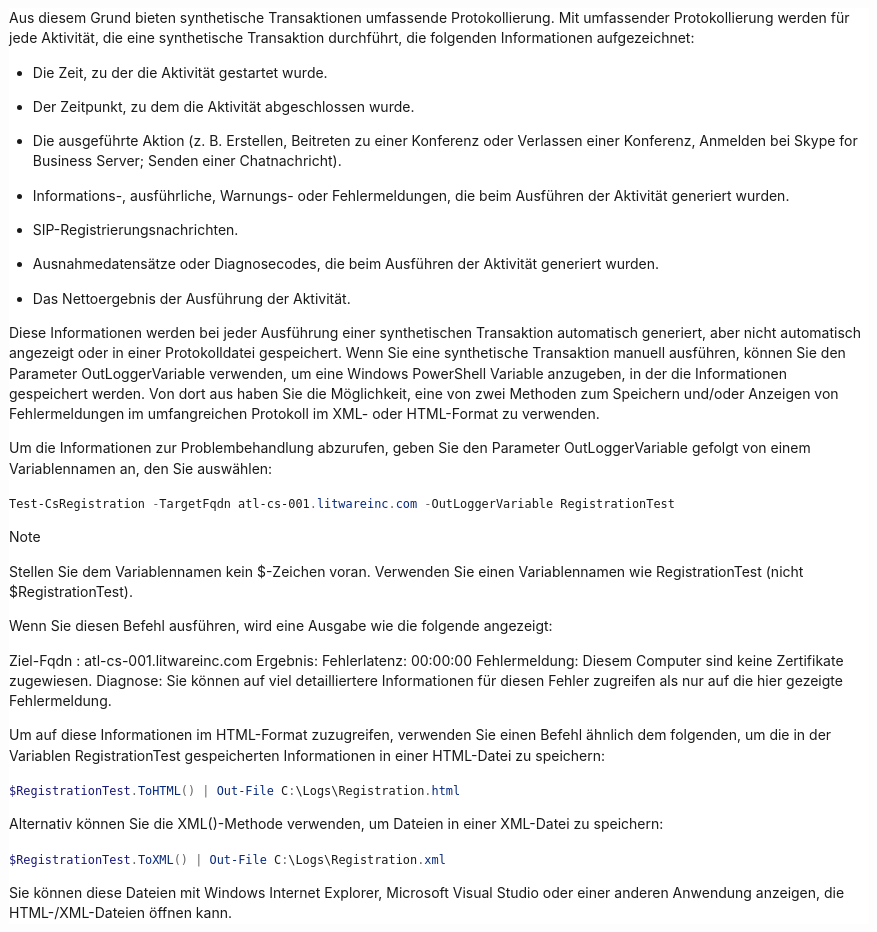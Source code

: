 Aus diesem Grund bieten synthetische Transaktionen umfassende Protokollierung. Mit umfassender Protokollierung werden für jede Aktivität, die eine synthetische Transaktion durchführt, die folgenden Informationen aufgezeichnet:
  
- Die Zeit, zu der die Aktivität gestartet wurde.
    
- Der Zeitpunkt, zu dem die Aktivität abgeschlossen wurde.
    
- Die ausgeführte Aktion (z. B. Erstellen, Beitreten zu einer Konferenz oder Verlassen einer Konferenz, Anmelden bei Skype for Business Server; Senden einer Chatnachricht).
    
- Informations-, ausführliche, Warnungs- oder Fehlermeldungen, die beim Ausführen der Aktivität generiert wurden.
    
- SIP-Registrierungsnachrichten.
    
- Ausnahmedatensätze oder Diagnosecodes, die beim Ausführen der Aktivität generiert wurden.
    
- Das Nettoergebnis der Ausführung der Aktivität.
    
Diese Informationen werden bei jeder Ausführung einer synthetischen Transaktion automatisch generiert, aber nicht automatisch angezeigt oder in einer Protokolldatei gespeichert. Wenn Sie eine synthetische Transaktion manuell ausführen, können Sie den Parameter OutLoggerVariable verwenden, um eine Windows PowerShell Variable anzugeben, in der die Informationen gespeichert werden. Von dort aus haben Sie die Möglichkeit, eine von zwei Methoden zum Speichern und/oder Anzeigen von Fehlermeldungen im umfangreichen Protokoll im XML- oder HTML-Format zu verwenden. 
  
Um die Informationen zur Problembehandlung abzurufen, geben Sie den Parameter OutLoggerVariable gefolgt von einem Variablennamen an, den Sie auswählen:
  
```PowerShell
Test-CsRegistration -TargetFqdn atl-cs-001.litwareinc.com -OutLoggerVariable RegistrationTest
```

> [!NOTE]
> Stellen Sie dem Variablennamen kein $-Zeichen voran. Verwenden Sie einen Variablennamen wie RegistrationTest (nicht $RegistrationTest). 
  
Wenn Sie diesen Befehl ausführen, wird eine Ausgabe wie die folgende angezeigt:
  
Ziel-Fqdn : atl-cs-001.litwareinc.com Ergebnis: Fehlerlatenz: 00:00:00 Fehlermeldung: Diesem Computer sind keine Zertifikate zugewiesen. Diagnose: Sie können auf viel detailliertere Informationen für diesen Fehler zugreifen als nur auf die hier gezeigte Fehlermeldung.

Um auf diese Informationen im HTML-Format zuzugreifen, verwenden Sie einen Befehl ähnlich dem folgenden, um die in der Variablen RegistrationTest gespeicherten Informationen in einer HTML-Datei zu speichern:
  
```PowerShell
$RegistrationTest.ToHTML() | Out-File C:\Logs\Registration.html
```

Alternativ können Sie die XML()-Methode verwenden, um Dateien in einer XML-Datei zu speichern:
  
```PowerShell
$RegistrationTest.ToXML() | Out-File C:\Logs\Registration.xml
```

Sie können diese Dateien mit Windows Internet Explorer, Microsoft Visual Studio oder einer anderen Anwendung anzeigen, die HTML-/XML-Dateien öffnen kann.
  